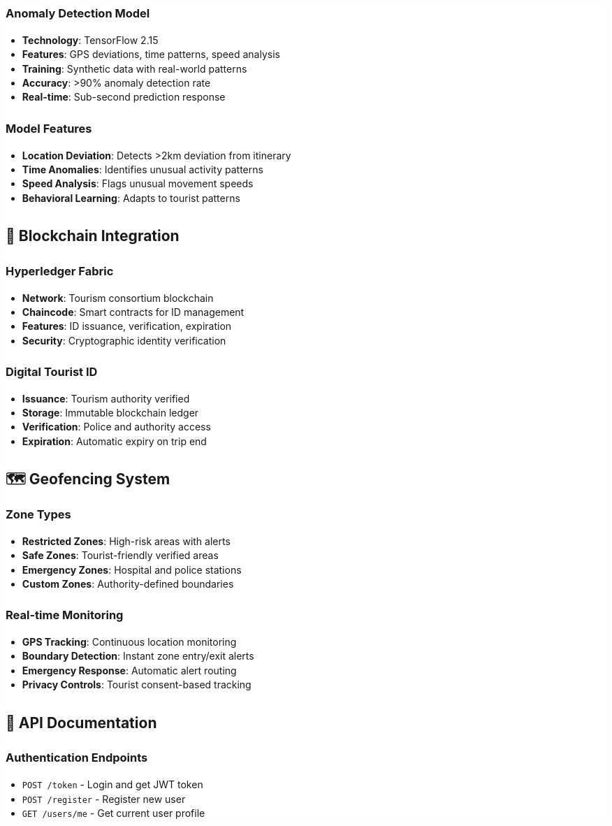 ### Anomaly Detection Model
- **Technology**: TensorFlow 2.15
- **Features**: GPS deviations, time patterns, speed analysis
- **Training**: Synthetic data with real-world patterns
- **Accuracy**: >90% anomaly detection rate
- **Real-time**: Sub-second prediction response

### Model Features
- **Location Deviation**: Detects >2km deviation from itinerary
- **Time Anomalies**: Identifies unusual activity patterns
- **Speed Analysis**: Flags unusual movement speeds
- **Behavioral Learning**: Adapts to tourist patterns

## 🔗 Blockchain Integration

### Hyperledger Fabric
- **Network**: Tourism consortium blockchain
- **Chaincode**: Smart contracts for ID management
- **Features**: ID issuance, verification, expiration
- **Security**: Cryptographic identity verification

### Digital Tourist ID
- **Issuance**: Tourism authority verified
- **Storage**: Immutable blockchain ledger
- **Verification**: Police and authority access
- **Expiration**: Automatic expiry on trip end

## 🗺️ Geofencing System

### Zone Types
- **Restricted Zones**: High-risk areas with alerts
- **Safe Zones**: Tourist-friendly verified areas
- **Emergency Zones**: Hospital and police stations
- **Custom Zones**: Authority-defined boundaries

### Real-time Monitoring
- **GPS Tracking**: Continuous location monitoring
- **Boundary Detection**: Instant zone entry/exit alerts
- **Emergency Response**: Automatic alert routing
- **Privacy Controls**: Tourist consent-based tracking

## 📱 API Documentation

### Authentication Endpoints
- `POST /token` - Login and get JWT token
- `POST /register` - Register new user
- `GET /users/me` - Get current user profile
